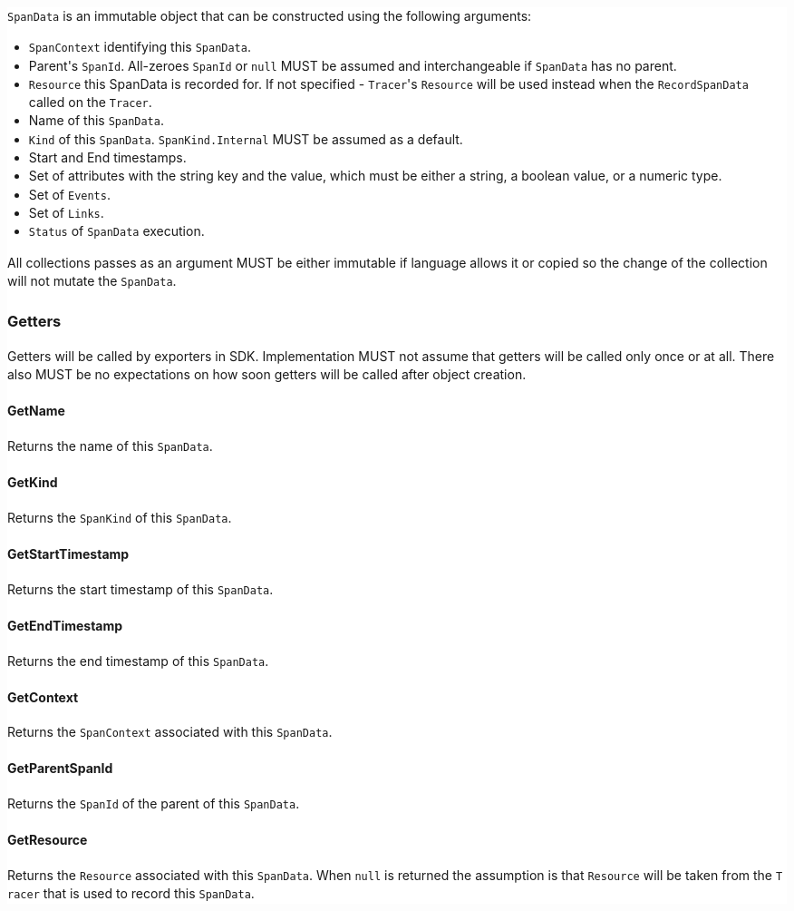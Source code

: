 `SpanData` is an immutable object that can be constructed using the following
arguments:

- `SpanContext` identifying this `SpanData`.
- Parent's `SpanId`. All-zeroes `SpanId` or `null` MUST be assumed and
  interchangeable if `SpanData` has no parent.
- `Resource` this SpanData is recorded for. If not specified - `Tracer`'s
  `Resource` will be used instead when the `RecordSpanData` called on the
  `Tracer`.
- Name of this `SpanData`.
- `Kind` of this `SpanData`. `SpanKind.Internal` MUST be assumed as a default.
- Start and End timestamps.
- Set of attributes with the string key and the value, which must be either a
  string, a boolean value, or a numeric type.
- Set of `Events`.
- Set of `Links`.
- `Status` of `SpanData` execution.

All collections passes as an argument MUST be either immutable if language
allows it or copied so the change of the collection will not mutate the
`SpanData`.

### Getters

Getters will be called by exporters in SDK. Implementation MUST not assume that
getters will be called only once or at all. There also MUST be no expectations
on how soon getters will be called after object creation.

#### GetName

Returns the name of this `SpanData`.

#### GetKind

Returns the `SpanKind` of this `SpanData`.

#### GetStartTimestamp

Returns the start timestamp of this `SpanData`.

#### GetEndTimestamp

Returns the end timestamp of this `SpanData`.

#### GetContext

Returns the `SpanContext` associated with this `SpanData`.

#### GetParentSpanId

Returns the `SpanId` of the parent of this `SpanData`.

#### GetResource

Returns the `Resource` associated with this `SpanData`. When `null` is returned
the assumption is that `Resource` will be taken from the `Tracer` that is used
to record this `SpanData`.
